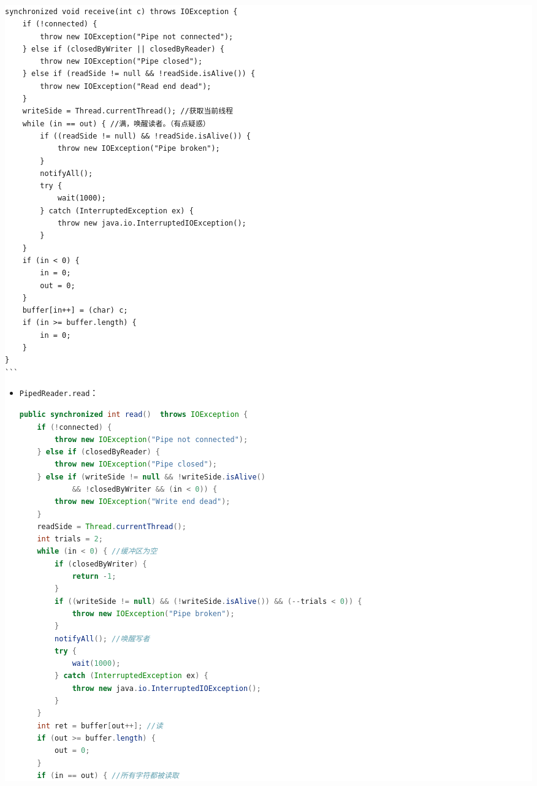     synchronized void receive(int c) throws IOException {
        if (!connected) {
            throw new IOException("Pipe not connected");
        } else if (closedByWriter || closedByReader) {
            throw new IOException("Pipe closed");
        } else if (readSide != null && !readSide.isAlive()) {
            throw new IOException("Read end dead");
        }
        writeSide = Thread.currentThread(); //获取当前线程
        while (in == out) { //满，唤醒读者。（有点疑惑）
            if ((readSide != null) && !readSide.isAlive()) {
                throw new IOException("Pipe broken");
            }
            notifyAll();
            try {
                wait(1000);
            } catch (InterruptedException ex) {
                throw new java.io.InterruptedIOException();
            }
        }
        if (in < 0) {
            in = 0;
            out = 0;
        }
        buffer[in++] = (char) c;
        if (in >= buffer.length) {
            in = 0;
        }
    }
    ```

- `PipedReader.read`：

    ```java
    public synchronized int read()  throws IOException {
        if (!connected) {
            throw new IOException("Pipe not connected");
        } else if (closedByReader) {
            throw new IOException("Pipe closed");
        } else if (writeSide != null && !writeSide.isAlive()
                && !closedByWriter && (in < 0)) {
            throw new IOException("Write end dead");
        }
        readSide = Thread.currentThread();
        int trials = 2;
        while (in < 0) { //缓冲区为空
            if (closedByWriter) {
                return -1;
            }
            if ((writeSide != null) && (!writeSide.isAlive()) && (--trials < 0)) {
                throw new IOException("Pipe broken");
            }
            notifyAll(); //唤醒写者
            try {
                wait(1000);
            } catch (InterruptedException ex) {
                throw new java.io.InterruptedIOException();
            }
        }
        int ret = buffer[out++]; //读
        if (out >= buffer.length) {
            out = 0;
        }
        if (in == out) { //所有字符都被读取